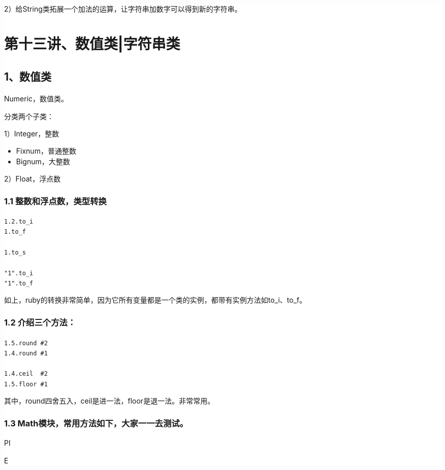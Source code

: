 ```
```

2）给String类拓展一个加法的运算，让字符串加数字可以得到新的字符串。 



# 第十三讲、数值类|字符串类

## 1、数值类

Numeric，数值类。

分类两个子类：

1）Integer，整数

* Fixnum，普通整数
* Bignum，大整数

2）Float，浮点数



### 1.1 整数和浮点数，类型转换

```
1.2.to_i
1.to_f

1.to_s

"1".to_i
"1".to_f
```

如上，ruby的转换非常简单，因为它所有变量都是一个类的实例，都带有实例方法如to_i、to_f。



### 1.2 介绍三个方法：

```
1.5.round #2 
1.4.round #1

1.4.ceil  #2
1.5.floor #1
```

其中，round四舍五入，ceil是进一法，floor是退一法。非常常用。



### 1.3 Math模块，常用方法如下，大家一一去测试。

PI

E
